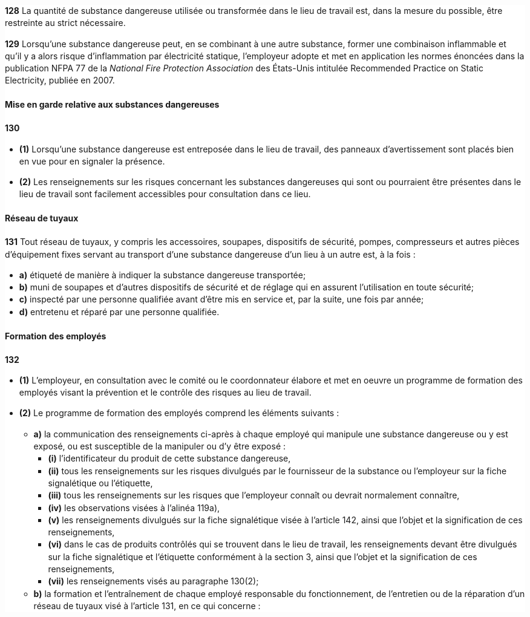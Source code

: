 

**128** La quantité de substance dangereuse utilisée ou transformée dans le lieu de travail est, dans la mesure du possible, être restreinte au strict nécessaire.



**129** Lorsqu’une substance dangereuse peut, en se combinant à une autre substance, former une combinaison inflammable et qu’il y a alors risque d’inflammation par électricité statique, l’employeur adopte et met en application les normes énoncées dans la publication NFPA 77 de la *National Fire Protection Association* des États-Unis intitulée Recommended Practice on Static Electricity, publiée en 2007.




#### Mise en garde relative aux substances dangereuses


**130** 

- **(1)** Lorsqu’une substance dangereuse est entreposée dans le lieu de travail, des panneaux d’avertissement sont placés bien en vue pour en signaler la présence.

- **(2)** Les renseignements sur les risques concernant les substances dangereuses qui sont ou pourraient être présentes dans le lieu de travail sont facilement accessibles pour consultation dans ce lieu.




#### Réseau de tuyaux


**131** Tout réseau de tuyaux, y compris les accessoires, soupapes, dispositifs de sécurité, pompes, compresseurs et autres pièces d’équipement fixes servant au transport d’une substance dangereuse d’un lieu à un autre est, à la fois :
- **a)** étiqueté de manière à indiquer la substance dangereuse transportée;
- **b)** muni de soupapes et d’autres dispositifs de sécurité et de réglage qui en assurent l’utilisation en toute sécurité;
- **c)** inspecté par une personne qualifiée avant d’être mis en service et, par la suite, une fois par année;
- **d)** entretenu et réparé par une personne qualifiée.




#### Formation des employés


**132** 

- **(1)** L’employeur, en consultation avec le comité ou le coordonnateur élabore et met en oeuvre un programme de formation des employés visant la prévention et le contrôle des risques au lieu de travail.

- **(2)** Le programme de formation des employés comprend les éléments suivants :
	- **a)** la communication des renseignements ci-après à chaque employé qui manipule une substance dangereuse ou y est exposé, ou est susceptible de la manipuler ou d’y être exposé :
		- **(i)** l’identificateur du produit de cette substance dangereuse,
		- **(ii)** tous les renseignements sur les risques divulgués par le fournisseur de la substance ou l’employeur sur la fiche signalétique ou l’étiquette,
		- **(iii)** tous les renseignements sur les risques que l’employeur connaît ou devrait normalement connaître,
		- **(iv)** les observations visées à l’alinéa 119a),
		- **(v)** les renseignements divulgués sur la fiche signalétique visée à l’article 142, ainsi que l’objet et la signification de ces renseignements,
		- **(vi)** dans le cas de produits contrôlés qui se trouvent dans le lieu de travail, les renseignements devant être divulgués sur la fiche signalétique et l’étiquette conformément à la section 3, ainsi que l’objet et la signification de ces renseignements,
		- **(vii)** les renseignements visés au paragraphe 130(2);
	- **b)** la formation et l’entraînement de chaque employé responsable du fonctionnement, de l’entretien ou de la réparation d’un réseau de tuyaux visé à l’article 131, en ce qui concerne :